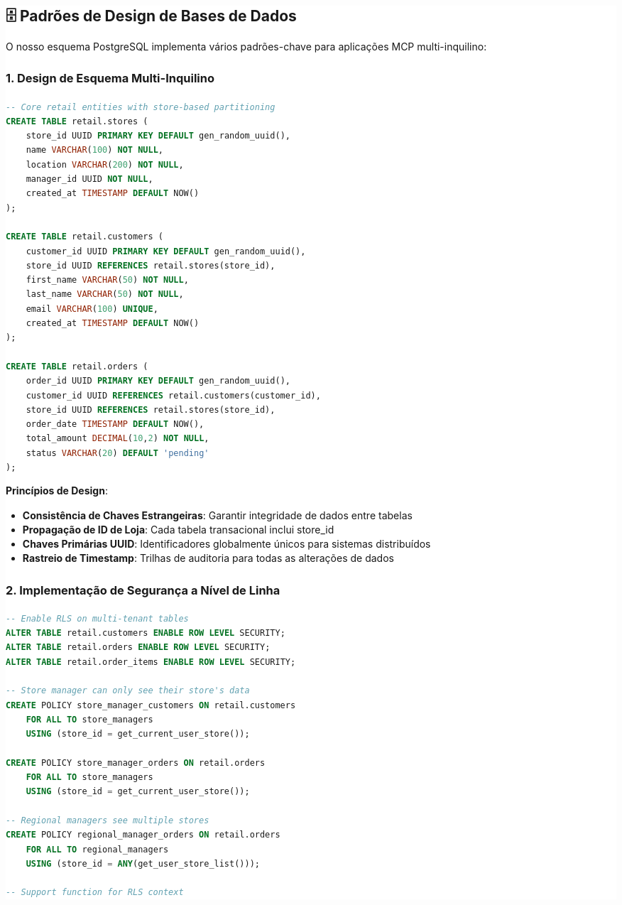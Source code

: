 ## 🗄️ Padrões de Design de Bases de Dados

O nosso esquema PostgreSQL implementa vários padrões-chave para aplicações MCP multi-inquilino:

### 1. Design de Esquema Multi-Inquilino

```sql
-- Core retail entities with store-based partitioning
CREATE TABLE retail.stores (
    store_id UUID PRIMARY KEY DEFAULT gen_random_uuid(),
    name VARCHAR(100) NOT NULL,
    location VARCHAR(200) NOT NULL,
    manager_id UUID NOT NULL,
    created_at TIMESTAMP DEFAULT NOW()
);

CREATE TABLE retail.customers (
    customer_id UUID PRIMARY KEY DEFAULT gen_random_uuid(),
    store_id UUID REFERENCES retail.stores(store_id),
    first_name VARCHAR(50) NOT NULL,
    last_name VARCHAR(50) NOT NULL,
    email VARCHAR(100) UNIQUE,
    created_at TIMESTAMP DEFAULT NOW()
);

CREATE TABLE retail.orders (
    order_id UUID PRIMARY KEY DEFAULT gen_random_uuid(),
    customer_id UUID REFERENCES retail.customers(customer_id),
    store_id UUID REFERENCES retail.stores(store_id),
    order_date TIMESTAMP DEFAULT NOW(),
    total_amount DECIMAL(10,2) NOT NULL,
    status VARCHAR(20) DEFAULT 'pending'
);
```

**Princípios de Design**:
- **Consistência de Chaves Estrangeiras**: Garantir integridade de dados entre tabelas
- **Propagação de ID de Loja**: Cada tabela transacional inclui store_id
- **Chaves Primárias UUID**: Identificadores globalmente únicos para sistemas distribuídos
- **Rastreio de Timestamp**: Trilhas de auditoria para todas as alterações de dados

### 2. Implementação de Segurança a Nível de Linha

```sql
-- Enable RLS on multi-tenant tables
ALTER TABLE retail.customers ENABLE ROW LEVEL SECURITY;
ALTER TABLE retail.orders ENABLE ROW LEVEL SECURITY;
ALTER TABLE retail.order_items ENABLE ROW LEVEL SECURITY;

-- Store manager can only see their store's data
CREATE POLICY store_manager_customers ON retail.customers
    FOR ALL TO store_managers
    USING (store_id = get_current_user_store());

CREATE POLICY store_manager_orders ON retail.orders
    FOR ALL TO store_managers
    USING (store_id = get_current_user_store());

-- Regional managers see multiple stores
CREATE POLICY regional_manager_orders ON retail.orders
    FOR ALL TO regional_managers
    USING (store_id = ANY(get_user_store_list()));

-- Support function for RLS context
```